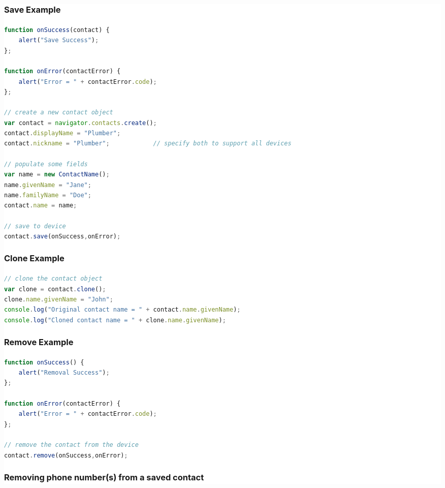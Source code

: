 ### Save Example

```js
function onSuccess(contact) {
    alert("Save Success");
};

function onError(contactError) {
    alert("Error = " + contactError.code);
};

// create a new contact object
var contact = navigator.contacts.create();
contact.displayName = "Plumber";
contact.nickname = "Plumber";            // specify both to support all devices

// populate some fields
var name = new ContactName();
name.givenName = "Jane";
name.familyName = "Doe";
contact.name = name;

// save to device
contact.save(onSuccess,onError);
```

### Clone Example

```js
// clone the contact object
var clone = contact.clone();
clone.name.givenName = "John";
console.log("Original contact name = " + contact.name.givenName);
console.log("Cloned contact name = " + clone.name.givenName);
```

### Remove Example

```js
function onSuccess() {
    alert("Removal Success");
};

function onError(contactError) {
    alert("Error = " + contactError.code);
};

// remove the contact from the device
contact.remove(onSuccess,onError);
```
### Removing phone number(s) from a saved contact
